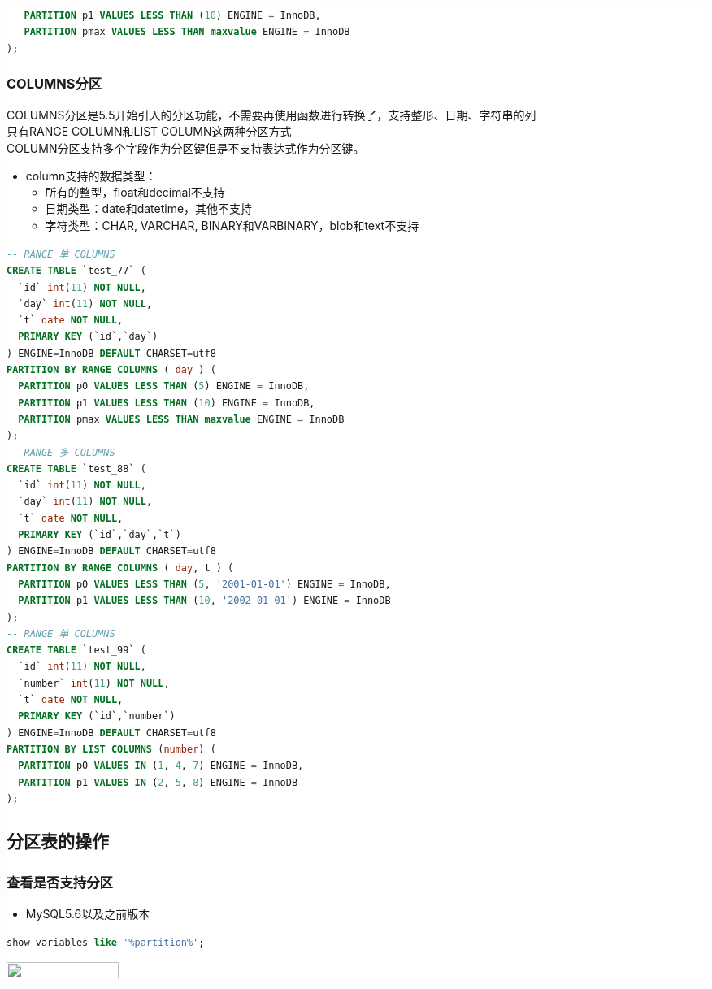 ``` sql
   PARTITION p1 VALUES LESS THAN (10) ENGINE = InnoDB,
   PARTITION pmax VALUES LESS THAN maxvalue ENGINE = InnoDB
);
```
### COLUMNS分区
COLUMNS分区是5.5开始引入的分区功能，不需要再使用函数进行转换了，支持整形、日期、字符串的列 <br>
只有RANGE COLUMN和LIST COLUMN这两种分区方式 <br>
COLUMN分区支持多个字段作为分区键但是不支持表达式作为分区键。<br>
* column支持的数据类型：
   * 所有的整型，float和decimal不支持
   * 日期类型：date和datetime，其他不支持
   * 字符类型：CHAR, VARCHAR, BINARY和VARBINARY，blob和text不支持
``` sql
-- RANGE 单 COLUMNS
CREATE TABLE `test_77` (
  `id` int(11) NOT NULL,
  `day` int(11) NOT NULL,
  `t` date NOT NULL,
  PRIMARY KEY (`id`,`day`)
) ENGINE=InnoDB DEFAULT CHARSET=utf8
PARTITION BY RANGE COLUMNS ( day ) (
  PARTITION p0 VALUES LESS THAN (5) ENGINE = InnoDB,
  PARTITION p1 VALUES LESS THAN (10) ENGINE = InnoDB,
  PARTITION pmax VALUES LESS THAN maxvalue ENGINE = InnoDB
);
-- RANGE 多 COLUMNS
CREATE TABLE `test_88` (
  `id` int(11) NOT NULL,
  `day` int(11) NOT NULL,
  `t` date NOT NULL,
  PRIMARY KEY (`id`,`day`,`t`)
) ENGINE=InnoDB DEFAULT CHARSET=utf8
PARTITION BY RANGE COLUMNS ( day, t ) (
  PARTITION p0 VALUES LESS THAN (5, '2001-01-01') ENGINE = InnoDB,
  PARTITION p1 VALUES LESS THAN (10, '2002-01-01') ENGINE = InnoDB
);
-- RANGE 单 COLUMNS
CREATE TABLE `test_99` (
  `id` int(11) NOT NULL,
  `number` int(11) NOT NULL,
  `t` date NOT NULL,
  PRIMARY KEY (`id`,`number`)
) ENGINE=InnoDB DEFAULT CHARSET=utf8
PARTITION BY LIST COLUMNS (number) (
  PARTITION p0 VALUES IN (1, 4, 7) ENGINE = InnoDB,
  PARTITION p1 VALUES IN (2, 5, 8) ENGINE = InnoDB
);
```
## 分区表的操作
### 查看是否支持分区
* MySQL5.6以及之前版本
``` sql
show variables like '%partition%';
```
<img src="/images/java/1530782-1.png" width="40%" height="40%" />
